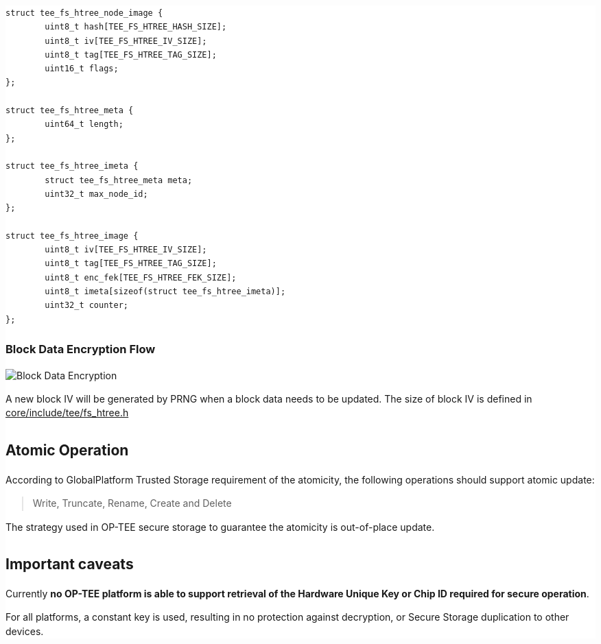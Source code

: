 ```
struct tee_fs_htree_node_image {
        uint8_t hash[TEE_FS_HTREE_HASH_SIZE];
        uint8_t iv[TEE_FS_HTREE_IV_SIZE];
        uint8_t tag[TEE_FS_HTREE_TAG_SIZE];
        uint16_t flags;
};

struct tee_fs_htree_meta {
        uint64_t length;
};

struct tee_fs_htree_imeta {
        struct tee_fs_htree_meta meta;
        uint32_t max_node_id;
};

struct tee_fs_htree_image {
        uint8_t iv[TEE_FS_HTREE_IV_SIZE];
        uint8_t tag[TEE_FS_HTREE_TAG_SIZE];
        uint8_t enc_fek[TEE_FS_HTREE_FEK_SIZE];
        uint8_t imeta[sizeof(struct tee_fs_htree_imeta)];
        uint32_t counter;
};
```

### Block Data Encryption Flow

![Block Data Encryption](images/secure_storage/block_data_encryption.png
"Block data encryption")

A new block IV will be generated by PRNG when a block data needs to be updated.
The size of block IV is defined in
[core/include/tee/fs_htree.h](../core/include/tee/fs_htree.h)

## Atomic Operation

According to GlobalPlatform Trusted Storage requirement of the atomicity, the
following operations should support atomic update:
> Write, Truncate, Rename, Create and Delete

The strategy used in OP-TEE secure storage to guarantee the atomicity is
out-of-place update.

## Important caveats

Currently **no OP-TEE platform is able to support retrieval of the Hardware
Unique Key or Chip ID required for secure operation**.

For all platforms, a constant key is used, resulting in no protection against
decryption, or Secure Storage duplication to other devices.

